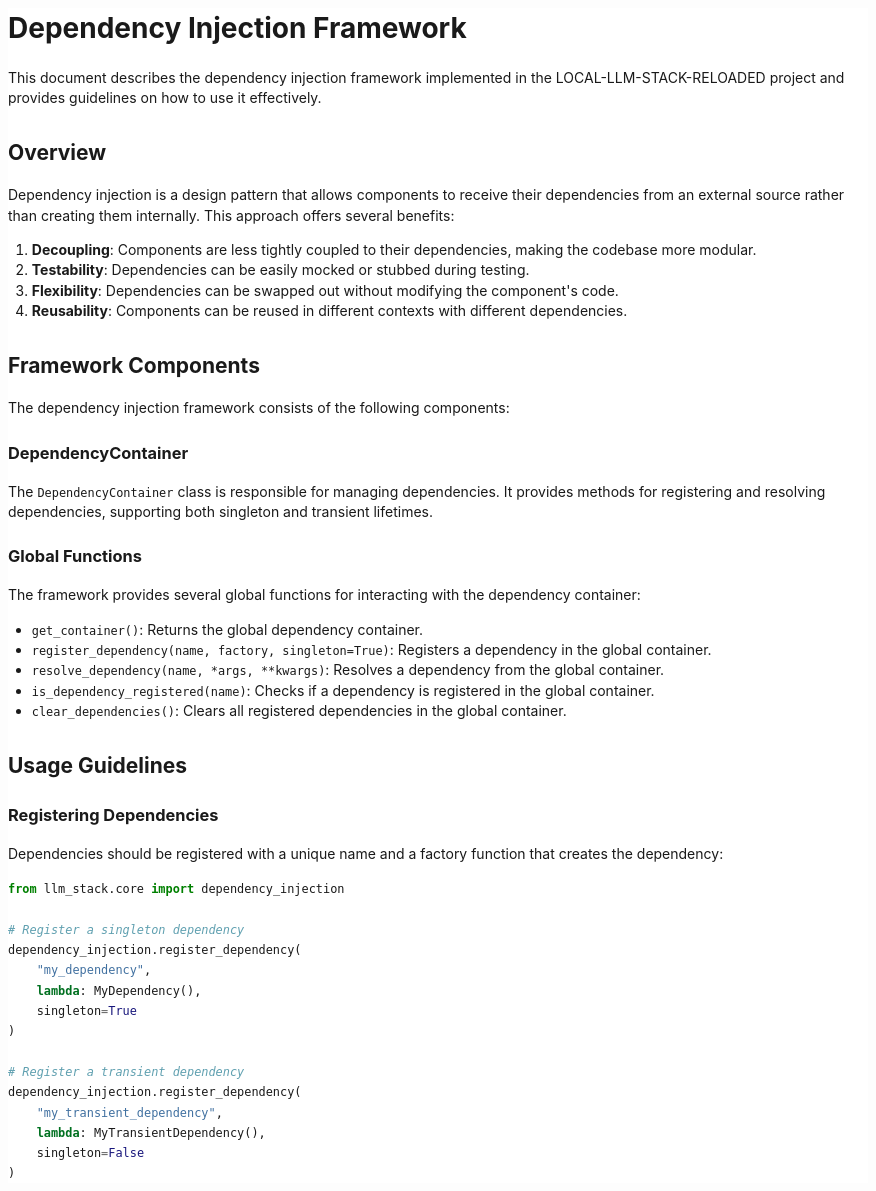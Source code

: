 # Dependency Injection Framework

This document describes the dependency injection framework implemented in the LOCAL-LLM-STACK-RELOADED project and provides guidelines on how to use it effectively.

## Overview

Dependency injection is a design pattern that allows components to receive their dependencies from an external source rather than creating them internally. This approach offers several benefits:

1. **Decoupling**: Components are less tightly coupled to their dependencies, making the codebase more modular.
2. **Testability**: Dependencies can be easily mocked or stubbed during testing.
3. **Flexibility**: Dependencies can be swapped out without modifying the component's code.
4. **Reusability**: Components can be reused in different contexts with different dependencies.

## Framework Components

The dependency injection framework consists of the following components:

### DependencyContainer

The `DependencyContainer` class is responsible for managing dependencies. It provides methods for registering and resolving dependencies, supporting both singleton and transient lifetimes.

### Global Functions

The framework provides several global functions for interacting with the dependency container:

- `get_container()`: Returns the global dependency container.
- `register_dependency(name, factory, singleton=True)`: Registers a dependency in the global container.
- `resolve_dependency(name, *args, **kwargs)`: Resolves a dependency from the global container.
- `is_dependency_registered(name)`: Checks if a dependency is registered in the global container.
- `clear_dependencies()`: Clears all registered dependencies in the global container.

## Usage Guidelines

### Registering Dependencies

Dependencies should be registered with a unique name and a factory function that creates the dependency:

```python
from llm_stack.core import dependency_injection

# Register a singleton dependency
dependency_injection.register_dependency(
    "my_dependency",
    lambda: MyDependency(),
    singleton=True
)

# Register a transient dependency
dependency_injection.register_dependency(
    "my_transient_dependency",
    lambda: MyTransientDependency(),
    singleton=False
)
```
